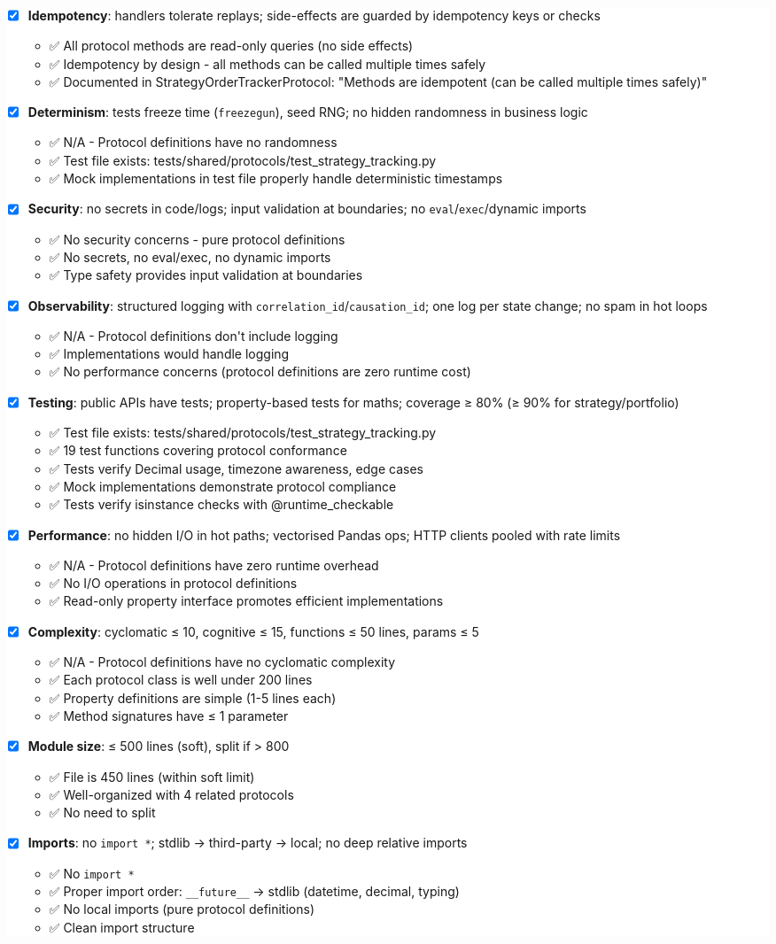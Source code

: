 - [x] **Idempotency**: handlers tolerate replays; side-effects are guarded by idempotency keys or checks
  - ✅ All protocol methods are read-only queries (no side effects)
  - ✅ Idempotency by design - all methods can be called multiple times safely
  - ✅ Documented in StrategyOrderTrackerProtocol: "Methods are idempotent (can be called multiple times safely)"

- [x] **Determinism**: tests freeze time (`freezegun`), seed RNG; no hidden randomness in business logic
  - ✅ N/A - Protocol definitions have no randomness
  - ✅ Test file exists: tests/shared/protocols/test_strategy_tracking.py
  - ✅ Mock implementations in test file properly handle deterministic timestamps

- [x] **Security**: no secrets in code/logs; input validation at boundaries; no `eval`/`exec`/dynamic imports
  - ✅ No security concerns - pure protocol definitions
  - ✅ No secrets, no eval/exec, no dynamic imports
  - ✅ Type safety provides input validation at boundaries

- [x] **Observability**: structured logging with `correlation_id`/`causation_id`; one log per state change; no spam in hot loops
  - ✅ N/A - Protocol definitions don't include logging
  - ✅ Implementations would handle logging
  - ✅ No performance concerns (protocol definitions are zero runtime cost)

- [x] **Testing**: public APIs have tests; property-based tests for maths; coverage ≥ 80% (≥ 90% for strategy/portfolio)
  - ✅ Test file exists: tests/shared/protocols/test_strategy_tracking.py
  - ✅ 19 test functions covering protocol conformance
  - ✅ Tests verify Decimal usage, timezone awareness, edge cases
  - ✅ Mock implementations demonstrate protocol compliance
  - ✅ Tests verify isinstance checks with @runtime_checkable

- [x] **Performance**: no hidden I/O in hot paths; vectorised Pandas ops; HTTP clients pooled with rate limits
  - ✅ N/A - Protocol definitions have zero runtime overhead
  - ✅ No I/O operations in protocol definitions
  - ✅ Read-only property interface promotes efficient implementations

- [x] **Complexity**: cyclomatic ≤ 10, cognitive ≤ 15, functions ≤ 50 lines, params ≤ 5
  - ✅ N/A - Protocol definitions have no cyclomatic complexity
  - ✅ Each protocol class is well under 200 lines
  - ✅ Property definitions are simple (1-5 lines each)
  - ✅ Method signatures have ≤ 1 parameter

- [x] **Module size**: ≤ 500 lines (soft), split if > 800
  - ✅ File is 450 lines (within soft limit)
  - ✅ Well-organized with 4 related protocols
  - ✅ No need to split

- [x] **Imports**: no `import *`; stdlib → third-party → local; no deep relative imports
  - ✅ No `import *`
  - ✅ Proper import order: `__future__` → stdlib (datetime, decimal, typing)
  - ✅ No local imports (pure protocol definitions)
  - ✅ Clean import structure
